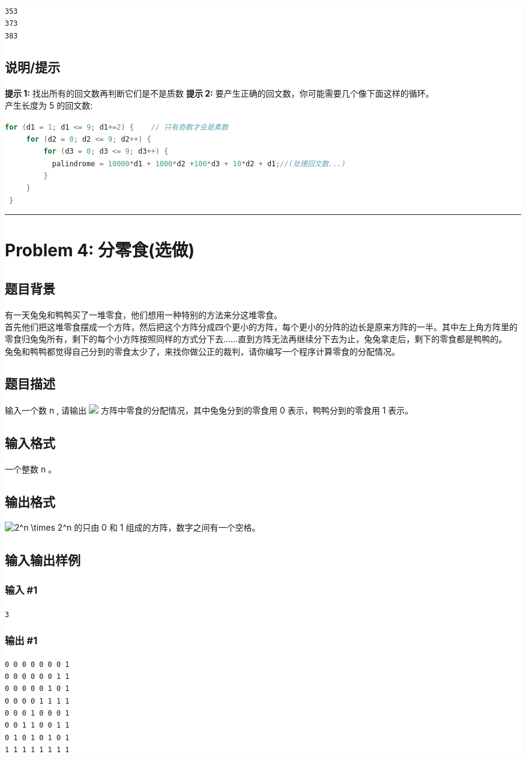 ```output
353
373
383
```

## 说明/提示
**提示 1:** 找出所有的回文数再判断它们是不是质数
**提示 2:** 要产生正确的回文数，你可能需要几个像下面这样的循环。  
产生长度为 5 的回文数:
```c++
for (d1 = 1; d1 <= 9; d1+=2) {    // 只有奇数才会是素数
     for (d2 = 0; d2 <= 9; d2++) {
         for (d3 = 0; d3 <= 9; d3++) {
           palindrome = 10000*d1 + 1000*d2 +100*d3 + 10*d2 + d1;//(处理回文数...)
         }
     }
 }
```

***

# Problem 4: 分零食(选做)
## 题目背景
有一天兔兔和鸭鸭买了一堆零食，他们想用一种特别的方法来分这堆零食。   
首先他们把这堆零食摆成一个方阵，然后把这个方阵分成四个更小的方阵，每个更小的分阵的边长是原来方阵的一半。其中左上角方阵里的零食归兔兔所有，剩下的每个小方阵按照同样的方式分下去......直到方阵无法再继续分下去为止，兔兔拿走后，剩下的零食都是鸭鸭的。   
兔兔和鸭鸭都觉得自己分到的零食太少了，来找你做公正的裁判，请你编写一个程序计算零食的分配情况。

## 题目描述
输入一个数 n , 请输出 ![](https://latex.codecogs.com/svg.latex?2^n%20\times%202^n%20(n%20\leq%2010)) 方阵中零食的分配情况，其中兔兔分到的零食用 0 表示，鸭鸭分到的零食用 1 表示。  

## 输入格式
一个整数 n 。
## 输出格式
![$2^n \times 2^n$](https://latex.codecogs.com/svg.latex?2^n%20\times%202^n) 的只由 0 和 1 组成的方阵，数字之间有一个空格。

## 输入输出样例
### 输入 #1
```input
3
```
### 输出 #1
```output
0 0 0 0 0 0 0 1
0 0 0 0 0 0 1 1
0 0 0 0 0 1 0 1
0 0 0 0 1 1 1 1
0 0 0 1 0 0 0 1
0 0 1 1 0 0 1 1
0 1 0 1 0 1 0 1
1 1 1 1 1 1 1 1
```